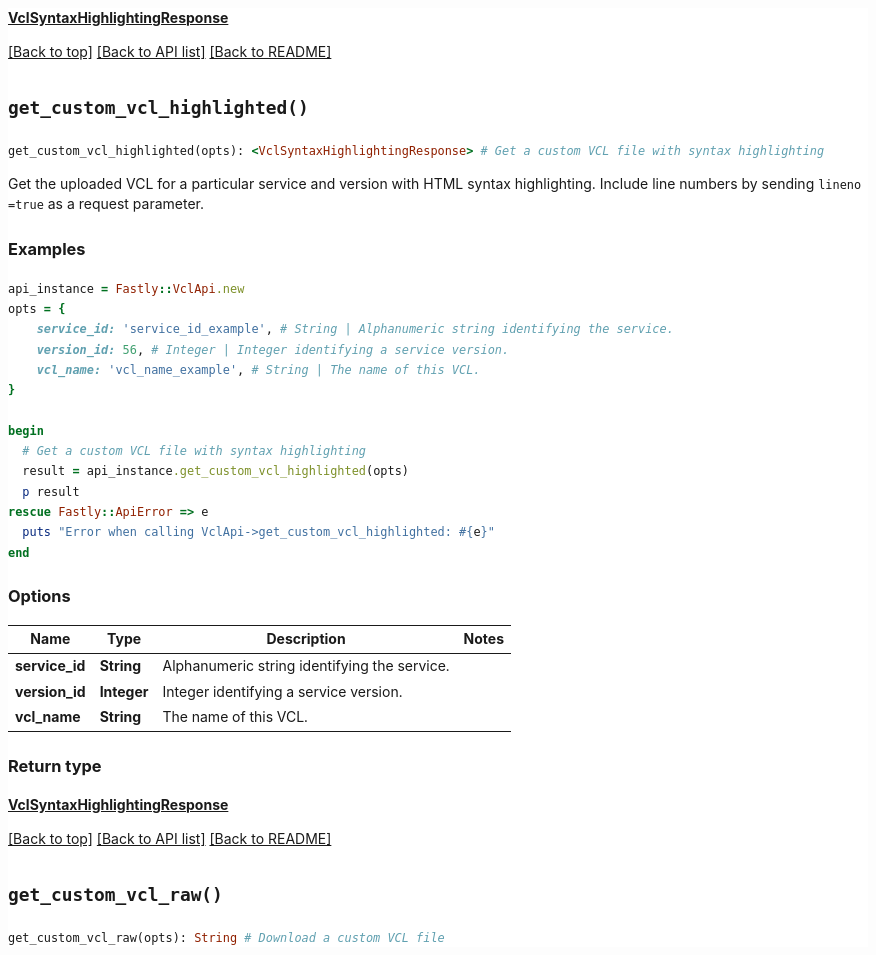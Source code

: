 [**VclSyntaxHighlightingResponse**](VclSyntaxHighlightingResponse.md)

[[Back to top]](#) [[Back to API list]](../../README.md#endpoints)
[[Back to README]](../../README.md)
## `get_custom_vcl_highlighted()`

```ruby
get_custom_vcl_highlighted(opts): <VclSyntaxHighlightingResponse> # Get a custom VCL file with syntax highlighting
```

Get the uploaded VCL for a particular service and version with HTML syntax highlighting. Include line numbers by sending `lineno=true` as a request parameter.

### Examples

```ruby
api_instance = Fastly::VclApi.new
opts = {
    service_id: 'service_id_example', # String | Alphanumeric string identifying the service.
    version_id: 56, # Integer | Integer identifying a service version.
    vcl_name: 'vcl_name_example', # String | The name of this VCL.
}

begin
  # Get a custom VCL file with syntax highlighting
  result = api_instance.get_custom_vcl_highlighted(opts)
  p result
rescue Fastly::ApiError => e
  puts "Error when calling VclApi->get_custom_vcl_highlighted: #{e}"
end
```

### Options

| Name | Type | Description | Notes |
| ---- | ---- | ----------- | ----- |
| **service_id** | **String** | Alphanumeric string identifying the service. |  |
| **version_id** | **Integer** | Integer identifying a service version. |  |
| **vcl_name** | **String** | The name of this VCL. |  |

### Return type

[**VclSyntaxHighlightingResponse**](VclSyntaxHighlightingResponse.md)

[[Back to top]](#) [[Back to API list]](../../README.md#endpoints)
[[Back to README]](../../README.md)
## `get_custom_vcl_raw()`

```ruby
get_custom_vcl_raw(opts): String # Download a custom VCL file
```
